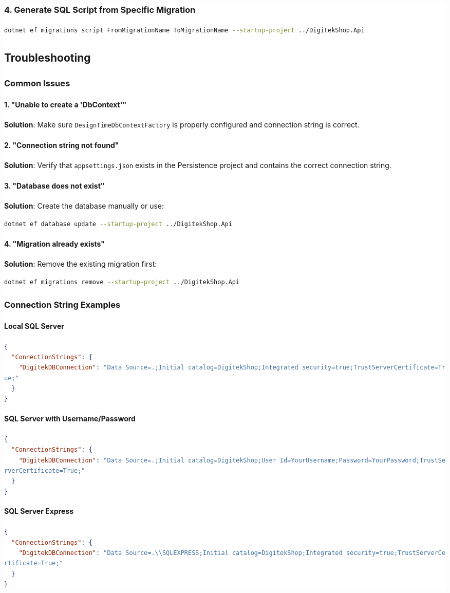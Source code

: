 ### 4. Generate SQL Script from Specific Migration
```bash
dotnet ef migrations script FromMigrationName ToMigrationName --startup-project ../DigitekShop.Api
```

## Troubleshooting

### Common Issues

#### 1. "Unable to create a 'DbContext'"
**Solution**: Make sure `DesignTimeDbContextFactory` is properly configured and connection string is correct.

#### 2. "Connection string not found"
**Solution**: Verify that `appsettings.json` exists in the Persistence project and contains the correct connection string.

#### 3. "Database does not exist"
**Solution**: Create the database manually or use:
```bash
dotnet ef database update --startup-project ../DigitekShop.Api
```

#### 4. "Migration already exists"
**Solution**: Remove the existing migration first:
```bash
dotnet ef migrations remove --startup-project ../DigitekShop.Api
```

### Connection String Examples

#### Local SQL Server
```json
{
  "ConnectionStrings": {
    "DigitekDBConnection": "Data Source=.;Initial catalog=DigitekShop;Integrated security=true;TrustServerCertificate=True;"
  }
}
```

#### SQL Server with Username/Password
```json
{
  "ConnectionStrings": {
    "DigitekDBConnection": "Data Source=.;Initial catalog=DigitekShop;User Id=YourUsername;Password=YourPassword;TrustServerCertificate=True;"
  }
}
```

#### SQL Server Express
```json
{
  "ConnectionStrings": {
    "DigitekDBConnection": "Data Source=.\\SQLEXPRESS;Initial catalog=DigitekShop;Integrated security=true;TrustServerCertificate=True;"
  }
}
```
